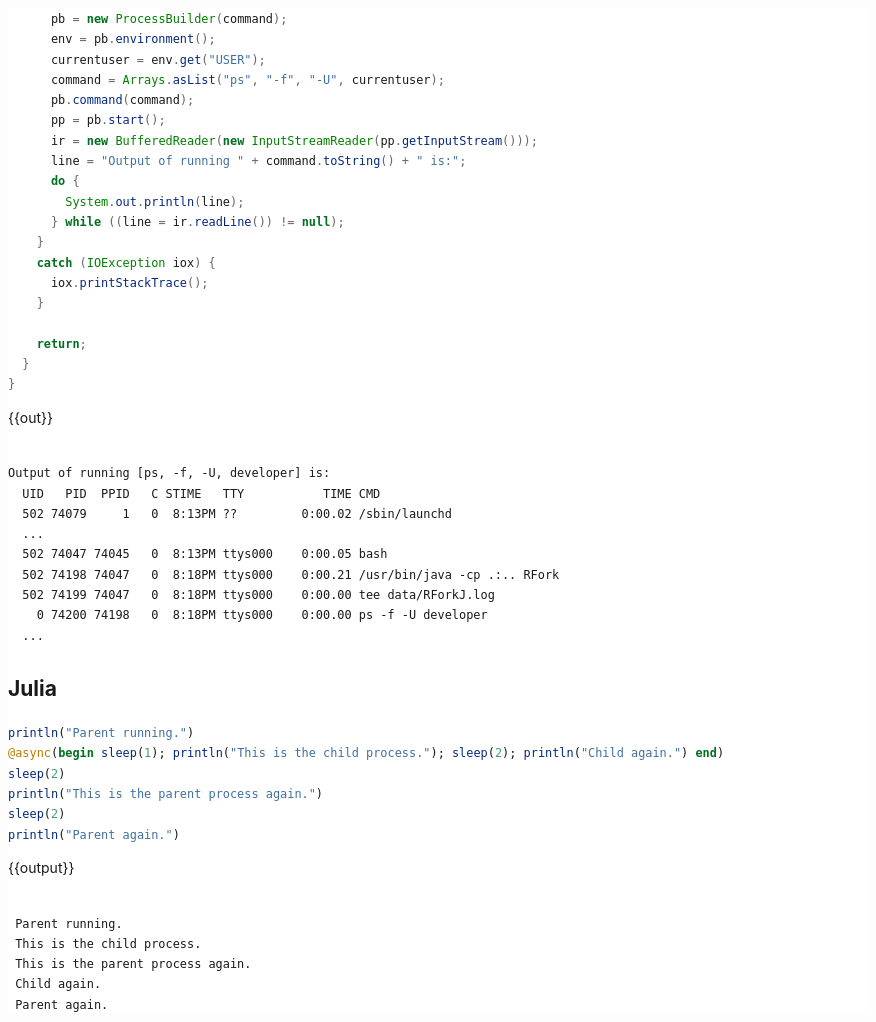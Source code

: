 ```Java
      pb = new ProcessBuilder(command);
      env = pb.environment();
      currentuser = env.get("USER");
      command = Arrays.asList("ps", "-f", "-U", currentuser);
      pb.command(command);
      pp = pb.start();
      ir = new BufferedReader(new InputStreamReader(pp.getInputStream()));
      line = "Output of running " + command.toString() + " is:";
      do {
        System.out.println(line);
      } while ((line = ir.readLine()) != null);
    }
    catch (IOException iox) {
      iox.printStackTrace();
    }

    return;
  }
}

```

{{out}}

```txt

Output of running [ps, -f, -U, developer] is:
  UID   PID  PPID   C STIME   TTY           TIME CMD
  502 74079     1   0  8:13PM ??         0:00.02 /sbin/launchd
  ...
  502 74047 74045   0  8:13PM ttys000    0:00.05 bash
  502 74198 74047   0  8:18PM ttys000    0:00.21 /usr/bin/java -cp .:.. RFork
  502 74199 74047   0  8:18PM ttys000    0:00.00 tee data/RForkJ.log
    0 74200 74198   0  8:18PM ttys000    0:00.00 ps -f -U developer
  ...

```



## Julia


```julia
println("Parent running.")
@async(begin sleep(1); println("This is the child process."); sleep(2); println("Child again.") end)
sleep(2)
println("This is the parent process again.")
sleep(2)
println("Parent again.")

```
{{output}}
```txt

 Parent running.
 This is the child process.
 This is the parent process again.
 Child again.
 Parent again.

```
